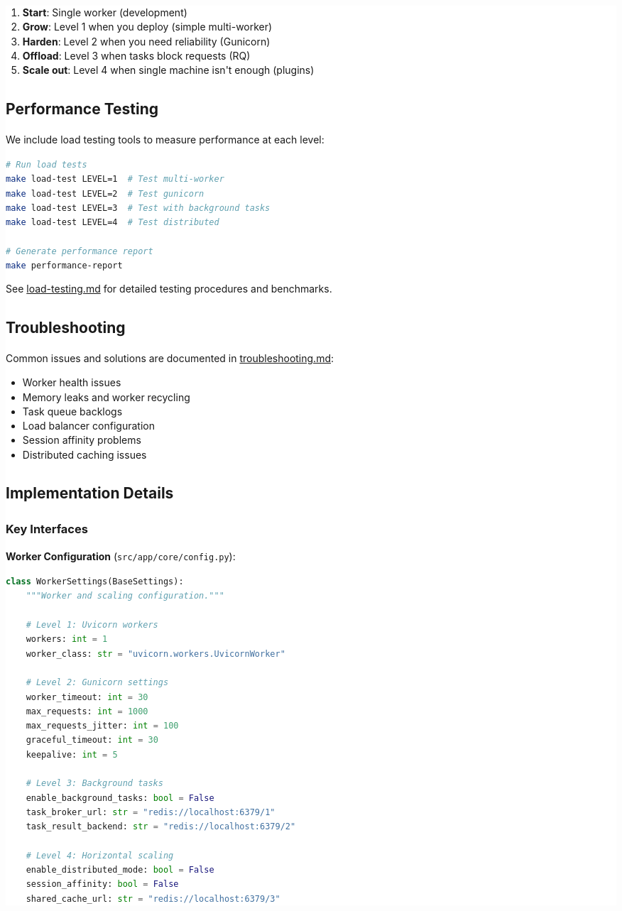 1. **Start**: Single worker (development)
2. **Grow**: Level 1 when you deploy (simple multi-worker)
3. **Harden**: Level 2 when you need reliability (Gunicorn)
4. **Offload**: Level 3 when tasks block requests (RQ)
5. **Scale out**: Level 4 when single machine isn't enough (plugins)

## Performance Testing

We include load testing tools to measure performance at each level:

```bash
# Run load tests
make load-test LEVEL=1  # Test multi-worker
make load-test LEVEL=2  # Test gunicorn
make load-test LEVEL=3  # Test with background tasks
make load-test LEVEL=4  # Test distributed

# Generate performance report
make performance-report
```

See [load-testing.md](load-testing.md) for detailed testing procedures and benchmarks.

## Troubleshooting

Common issues and solutions are documented in [troubleshooting.md](troubleshooting.md):

- Worker health issues
- Memory leaks and worker recycling
- Task queue backlogs
- Load balancer configuration
- Session affinity problems
- Distributed caching issues

## Implementation Details

### Key Interfaces

**Worker Configuration** (`src/app/core/config.py`):
```python
class WorkerSettings(BaseSettings):
    """Worker and scaling configuration."""

    # Level 1: Uvicorn workers
    workers: int = 1
    worker_class: str = "uvicorn.workers.UvicornWorker"

    # Level 2: Gunicorn settings
    worker_timeout: int = 30
    max_requests: int = 1000
    max_requests_jitter: int = 100
    graceful_timeout: int = 30
    keepalive: int = 5

    # Level 3: Background tasks
    enable_background_tasks: bool = False
    task_broker_url: str = "redis://localhost:6379/1"
    task_result_backend: str = "redis://localhost:6379/2"

    # Level 4: Horizontal scaling
    enable_distributed_mode: bool = False
    session_affinity: bool = False
    shared_cache_url: str = "redis://localhost:6379/3"
```
